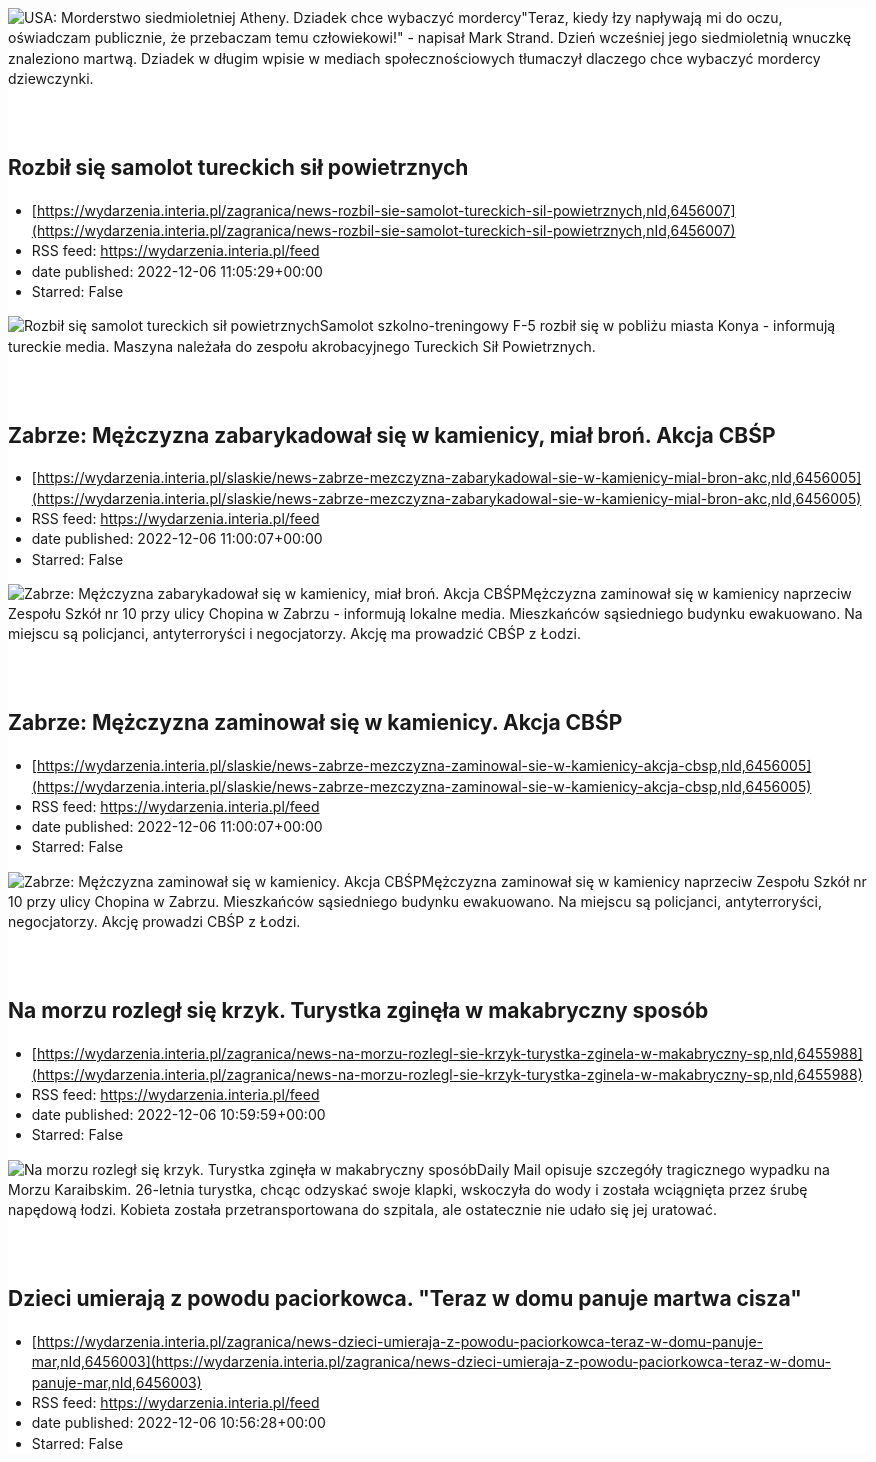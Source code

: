 <p><a href="https://wydarzenia.interia.pl/zagranica/news-usa-morderstwo-siedmioletniej-atheny-dziadek-chce-wybaczyc-m,nId,6456009"><img align="left" alt="USA: Morderstwo siedmioletniej Atheny. Dziadek chce wybaczyć mordercy" src="https://i.iplsc.com/usa-morderstwo-siedmioletniej-atheny-dziadek-chce-wybaczyc-m/000GG514HGUVX0AC-C321.jpg" /></a>&quot;Teraz, kiedy łzy napływają mi do oczu, oświadczam publicznie, że przebaczam temu człowiekowi!&quot; - napisał Mark Strand. Dzień wcześniej jego siedmioletnią wnuczkę znaleziono martwą. Dziadek w długim wpisie w mediach społecznościowych tłumaczył dlaczego chce wybaczyć mordercy dziewczynki.</p><br clear="all" />

## Rozbił się samolot tureckich sił powietrznych
 - [https://wydarzenia.interia.pl/zagranica/news-rozbil-sie-samolot-tureckich-sil-powietrznych,nId,6456007](https://wydarzenia.interia.pl/zagranica/news-rozbil-sie-samolot-tureckich-sil-powietrznych,nId,6456007)
 - RSS feed: https://wydarzenia.interia.pl/feed
 - date published: 2022-12-06 11:05:29+00:00
 - Starred: False

<p><a href="https://wydarzenia.interia.pl/zagranica/news-rozbil-sie-samolot-tureckich-sil-powietrznych,nId,6456007"><img align="left" alt="Rozbił się samolot tureckich sił powietrznych" src="https://i.iplsc.com/rozbil-sie-samolot-tureckich-sil-powietrznych/000GG51NW4TRH31U-C321.jpg" /></a>Samolot szkolno-treningowy F-5 rozbił się w pobliżu miasta Konya - informują tureckie media. Maszyna należała do zespołu akrobacyjnego Tureckich Sił Powietrznych. 

</p><br clear="all" />

## Zabrze: Mężczyzna zabarykadował się w kamienicy, miał broń. Akcja CBŚP
 - [https://wydarzenia.interia.pl/slaskie/news-zabrze-mezczyzna-zabarykadowal-sie-w-kamienicy-mial-bron-akc,nId,6456005](https://wydarzenia.interia.pl/slaskie/news-zabrze-mezczyzna-zabarykadowal-sie-w-kamienicy-mial-bron-akc,nId,6456005)
 - RSS feed: https://wydarzenia.interia.pl/feed
 - date published: 2022-12-06 11:00:07+00:00
 - Starred: False

<p><a href="https://wydarzenia.interia.pl/slaskie/news-zabrze-mezczyzna-zabarykadowal-sie-w-kamienicy-mial-bron-akc,nId,6456005"><img align="left" alt="Zabrze: Mężczyzna zabarykadował się w kamienicy, miał broń. Akcja CBŚP" src="https://i.iplsc.com/zabrze-mezczyzna-zabarykadowal-sie-w-kamienicy-mial-bron-akc/000GG51YY4MS5A2G-C321.jpg" /></a>Mężczyzna zaminował się w kamienicy naprzeciw Zespołu Szkół nr 10 przy ulicy Chopina w Zabrzu - informują lokalne media. Mieszkańców sąsiedniego budynku ewakuowano. Na miejscu są policjanci, antyterroryści i negocjatorzy. Akcję ma prowadzić CBŚP z Łodzi.</p><br clear="all" />

## Zabrze: Mężczyzna zaminował się w kamienicy. Akcja CBŚP
 - [https://wydarzenia.interia.pl/slaskie/news-zabrze-mezczyzna-zaminowal-sie-w-kamienicy-akcja-cbsp,nId,6456005](https://wydarzenia.interia.pl/slaskie/news-zabrze-mezczyzna-zaminowal-sie-w-kamienicy-akcja-cbsp,nId,6456005)
 - RSS feed: https://wydarzenia.interia.pl/feed
 - date published: 2022-12-06 11:00:07+00:00
 - Starred: False

<p><a href="https://wydarzenia.interia.pl/slaskie/news-zabrze-mezczyzna-zaminowal-sie-w-kamienicy-akcja-cbsp,nId,6456005"><img align="left" alt="Zabrze: Mężczyzna zaminował się w kamienicy. Akcja CBŚP" src="https://i.iplsc.com/zabrze-mezczyzna-zaminowal-sie-w-kamienicy-akcja-cbsp/000GDJY75Q92KQ0P-C321.jpg" /></a>Mężczyzna zaminował się w kamienicy naprzeciw Zespołu Szkół nr 10 przy ulicy Chopina w Zabrzu. Mieszkańców sąsiedniego budynku ewakuowano. Na miejscu są policjanci, antyterroryści, negocjatorzy. Akcję prowadzi CBŚP z Łodzi.</p><br clear="all" />

## Na morzu rozległ się krzyk. Turystka zginęła w makabryczny sposób
 - [https://wydarzenia.interia.pl/zagranica/news-na-morzu-rozlegl-sie-krzyk-turystka-zginela-w-makabryczny-sp,nId,6455988](https://wydarzenia.interia.pl/zagranica/news-na-morzu-rozlegl-sie-krzyk-turystka-zginela-w-makabryczny-sp,nId,6455988)
 - RSS feed: https://wydarzenia.interia.pl/feed
 - date published: 2022-12-06 10:59:59+00:00
 - Starred: False

<p><a href="https://wydarzenia.interia.pl/zagranica/news-na-morzu-rozlegl-sie-krzyk-turystka-zginela-w-makabryczny-sp,nId,6455988"><img align="left" alt="Na morzu rozległ się krzyk. Turystka zginęła w makabryczny sposób" src="https://i.iplsc.com/na-morzu-rozlegl-sie-krzyk-turystka-zginela-w-makabryczny-sp/000GG4Z7DLWR35J8-C321.jpg" /></a>Daily Mail opisuje szczegóły tragicznego wypadku na Morzu Karaibskim. 26-letnia turystka, chcąc odzyskać swoje klapki, wskoczyła do wody i została wciągnięta przez śrubę napędową łodzi. Kobieta została przetransportowana do szpitala, ale ostatecznie nie udało się jej uratować.</p><br clear="all" />

## Dzieci umierają z powodu paciorkowca. "Teraz w domu panuje martwa cisza"
 - [https://wydarzenia.interia.pl/zagranica/news-dzieci-umieraja-z-powodu-paciorkowca-teraz-w-domu-panuje-mar,nId,6456003](https://wydarzenia.interia.pl/zagranica/news-dzieci-umieraja-z-powodu-paciorkowca-teraz-w-domu-panuje-mar,nId,6456003)
 - RSS feed: https://wydarzenia.interia.pl/feed
 - date published: 2022-12-06 10:56:28+00:00
 - Starred: False
